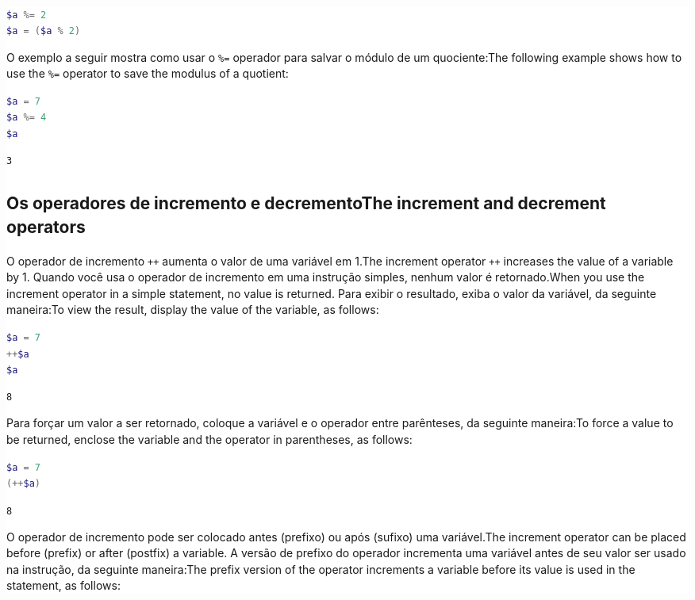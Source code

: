 ```powershell
$a %= 2
$a = ($a % 2)
```

<span data-ttu-id="73864-234">O exemplo a seguir mostra como usar o `%=` operador para salvar o módulo de um quociente:</span><span class="sxs-lookup"><span data-stu-id="73864-234">The following example shows how to use the `%=` operator to save the modulus of a quotient:</span></span>

```powershell
$a = 7
$a %= 4
$a
```

```
3
```

## <a name="the-increment-and-decrement-operators"></a><span data-ttu-id="73864-235">Os operadores de incremento e decremento</span><span class="sxs-lookup"><span data-stu-id="73864-235">The increment and decrement operators</span></span>

<span data-ttu-id="73864-236">O operador de incremento `++` aumenta o valor de uma variável em 1.</span><span class="sxs-lookup"><span data-stu-id="73864-236">The increment operator `++` increases the value of a variable by 1.</span></span> <span data-ttu-id="73864-237">Quando você usa o operador de incremento em uma instrução simples, nenhum valor é retornado.</span><span class="sxs-lookup"><span data-stu-id="73864-237">When you use the increment operator in a simple statement, no value is returned.</span></span> <span data-ttu-id="73864-238">Para exibir o resultado, exiba o valor da variável, da seguinte maneira:</span><span class="sxs-lookup"><span data-stu-id="73864-238">To view the result, display the value of the variable, as follows:</span></span>

```powershell
$a = 7
++$a
$a
```

```
8
```

<span data-ttu-id="73864-239">Para forçar um valor a ser retornado, coloque a variável e o operador entre parênteses, da seguinte maneira:</span><span class="sxs-lookup"><span data-stu-id="73864-239">To force a value to be returned, enclose the variable and the operator in parentheses, as follows:</span></span>

```powershell
$a = 7
(++$a)
```

```
8
```

<span data-ttu-id="73864-240">O operador de incremento pode ser colocado antes (prefixo) ou após (sufixo) uma variável.</span><span class="sxs-lookup"><span data-stu-id="73864-240">The increment operator can be placed before (prefix) or after (postfix) a variable.</span></span> <span data-ttu-id="73864-241">A versão de prefixo do operador incrementa uma variável antes de seu valor ser usado na instrução, da seguinte maneira:</span><span class="sxs-lookup"><span data-stu-id="73864-241">The prefix version of the operator increments a variable before its value is used in the statement, as follows:</span></span>
